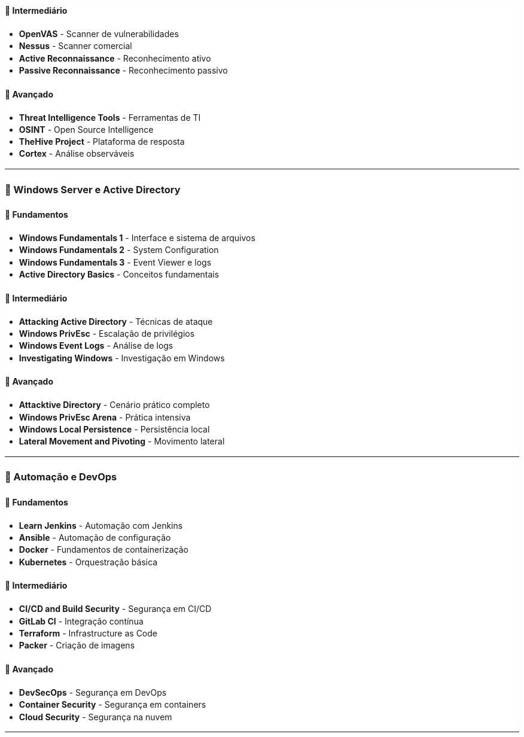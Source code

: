 #### 🔧 Intermediário
- **OpenVAS** - Scanner de vulnerabilidades
- **Nessus** - Scanner comercial
- **Active Reconnaissance** - Reconhecimento ativo
- **Passive Reconnaissance** - Reconhecimento passivo

#### 🚀 Avançado
- **Threat Intelligence Tools** - Ferramentas de TI
- **OSINT** - Open Source Intelligence
- **TheHive Project** - Plataforma de resposta
- **Cortex** - Análise observáveis

---

### 🏢 Windows Server e Active Directory

#### 📌 Fundamentos
- **Windows Fundamentals 1** - Interface e sistema de arquivos
- **Windows Fundamentals 2** - System Configuration
- **Windows Fundamentals 3** - Event Viewer e logs
- **Active Directory Basics** - Conceitos fundamentais

#### 🔧 Intermediário
- **Attacking Active Directory** - Técnicas de ataque
- **Windows PrivEsc** - Escalação de privilégios
- **Windows Event Logs** - Análise de logs
- **Investigating Windows** - Investigação em Windows

#### 🚀 Avançado
- **Attacktive Directory** - Cenário prático completo
- **Windows PrivEsc Arena** - Prática intensiva
- **Windows Local Persistence** - Persistência local
- **Lateral Movement and Pivoting** - Movimento lateral

---

### 🤖 Automação e DevOps

#### 📌 Fundamentos
- **Learn Jenkins** - Automação com Jenkins
- **Ansible** - Automação de configuração
- **Docker** - Fundamentos de containerização
- **Kubernetes** - Orquestração básica

#### 🔧 Intermediário
- **CI/CD and Build Security** - Segurança em CI/CD
- **GitLab CI** - Integração contínua
- **Terraform** - Infrastructure as Code
- **Packer** - Criação de imagens

#### 🚀 Avançado
- **DevSecOps** - Segurança em DevOps
- **Container Security** - Segurança em containers
- **Cloud Security** - Segurança na nuvem

---